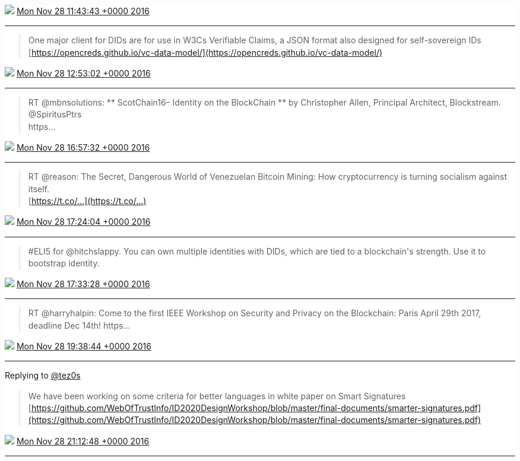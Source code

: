 <img src="{{ site.url }}{{ site.baseurl }}/assets/images/media/tweet.ico" width="30" /> [Mon Nov 28 11:43:43 +0000 2016](https://twitter.com/ChristopherA/status/803202709474209794)

----



> One major client for DIDs are for use in W3Cs Verifiable Claims, a JSON format also designed for self-sovereign IDs [https://opencreds.github.io/vc-data-model/](https://opencreds.github.io/vc-data-model/)

<img src="{{ site.url }}{{ site.baseurl }}/assets/images/media/tweet.ico" width="30" /> [Mon Nov 28 12:53:02 +0000 2016](https://twitter.com/ChristopherA/status/803220152124723201)

----

> RT @mbnsolutions: ** ScotChain16– Identity on the BlockChain ** by Christopher Allen, Principal Architect, Blockstream. @SpiritusPtrs  
> https…

<img src="{{ site.url }}{{ site.baseurl }}/assets/images/media/tweet.ico" width="30" /> [Mon Nov 28 16:57:32 +0000 2016](https://twitter.com/ChristopherA/status/803281686393978880)

----

> RT @reason: The Secret, Dangerous World of Venezuelan Bitcoin Mining: How cryptocurrency is turning socialism against itself.  
> [https://t.co/…](https://t.co/…)

<img src="{{ site.url }}{{ site.baseurl }}/assets/images/media/tweet.ico" width="30" /> [Mon Nov 28 17:24:04 +0000 2016](https://twitter.com/ChristopherA/status/803288362102755328)

----



> #ELI5 for @hitchslappy. You can own multiple identities with DIDs, which are tied to a blockchain's strength. Use it to bootstrap identity.

<img src="{{ site.url }}{{ site.baseurl }}/assets/images/media/tweet.ico" width="30" /> [Mon Nov 28 17:33:28 +0000 2016](https://twitter.com/ChristopherA/status/803290727568445440)

----

> RT @harryhalpin: Come to the first IEEE Workshop on Security and Privacy on the Blockchain: Paris April 29th 2017, deadline Dec 14th! https…

<img src="{{ site.url }}{{ site.baseurl }}/assets/images/media/tweet.ico" width="30" /> [Mon Nov 28 19:38:44 +0000 2016](https://twitter.com/ChristopherA/status/803322252213309441)

----

Replying to [@tez0s](https://twitter.com/tezos/status/803314132015452161)

> We have been working on some criteria for better languages in white paper on Smart Signatures [https://github.com/WebOfTrustInfo/ID2020DesignWorkshop/blob/master/final-documents/smarter-signatures.pdf](https://github.com/WebOfTrustInfo/ID2020DesignWorkshop/blob/master/final-documents/smarter-signatures.pdf)

<img src="{{ site.url }}{{ site.baseurl }}/assets/images/media/tweet.ico" width="30" /> [Mon Nov 28 21:12:48 +0000 2016](https://twitter.com/ChristopherA/status/803345924349194240)

----
